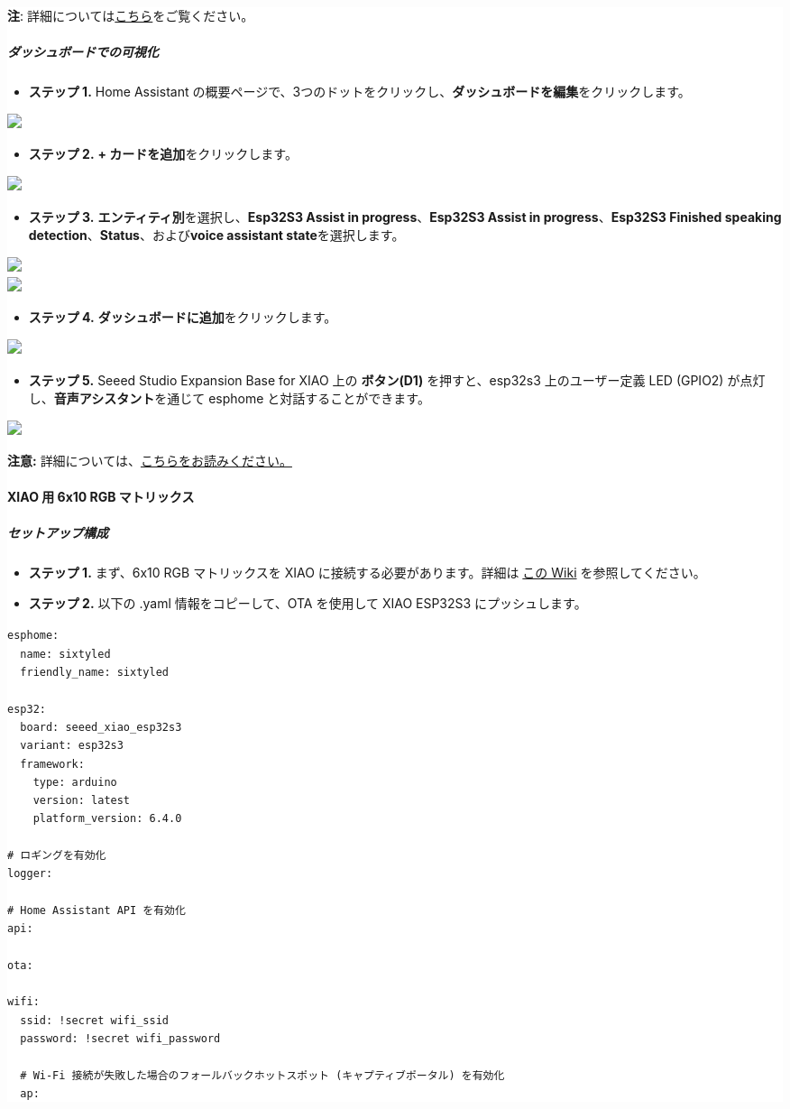**注**: 詳細については[こちら](https://esphome.io/components/microphone/i2s_audio)をご覧ください。

##### ダッシュボードでの可視化

- **ステップ 1.** Home Assistant の概要ページで、3つのドットをクリックし、**ダッシュボードを編集**をクリックします。


<div style={{textAlign:'center'}}><img src="https://files.seeedstudio.com/wiki/wiki-ranger/Contributions/S3-ESPHome-full_function/15.png" style={{width:900, height:'auto'}}/></div>

- **ステップ 2.** **+ カードを追加**をクリックします。


<div style={{textAlign:'center'}}><img src="https://files.seeedstudio.com/wiki/wiki-ranger/Contributions/S3-ESPHome-full_function/16.png" style={{width:900, height:'auto'}}/></div>

- **ステップ 3.** **エンティティ別**を選択し、**Esp32S3 Assist in progress**、**Esp32S3 Assist in progress**、**Esp32S3 Finished speaking detection**、**Status**、および**voice assistant state**を選択します。

<div style={{textAlign:'center'}}><img src="https://files.seeedstudio.com/wiki/wiki-ranger/Contributions/S3-ESPHome-full_function/28.png" style={{width:900, height:'auto'}}/></div>
<div style={{textAlign:'center'}}><img src="https://files.seeedstudio.com/wiki/wiki-ranger/Contributions/S3-ESPHome-full_function/29.png" style={{width:900, height:'auto'}}/></div>

- **ステップ 4.** **ダッシュボードに追加**をクリックします。

<div style={{textAlign:'center'}}><img src="https://files.seeedstudio.com/wiki/wiki-ranger/Contributions/S3-ESPHome-full_function/30.png" style={{width:400, height:'auto'}}/></div>

- **ステップ 5.** Seeed Studio Expansion Base for XIAO 上の **ボタン(D1)** を押すと、esp32s3 上のユーザー定義 LED (GPIO2) が点灯し、**音声アシスタント**を通じて esphome と対話することができます。

<div style={{textAlign:'center'}}><img src="https://files.seeedstudio.com/wiki/wiki-ranger/Contributions/S3-ESPHome-full_function/31.png" style={{width:600, height:'auto'}}/></div>

**注意:** 詳細については、[こちらをお読みください。](https://esphome.io/components/voice_assistant.html)


#### XIAO 用 6x10 RGB マトリックス

##### セットアップ構成

- **ステップ 1.** まず、6x10 RGB マトリックスを XIAO に接続する必要があります。詳細は [この Wiki](https://wiki.seeedstudio.com/ja/rgb_matrix_for_xiao/#hardware-preparation) を参照してください。

- **ステップ 2.** 以下の .yaml 情報をコピーして、OTA を使用して XIAO ESP32S3 にプッシュします。

```
esphome:
  name: sixtyled
  friendly_name: sixtyled

esp32:
  board: seeed_xiao_esp32s3
  variant: esp32s3
  framework:
    type: arduino
    version: latest
    platform_version: 6.4.0

# ロギングを有効化
logger:

# Home Assistant API を有効化
api:

ota:

wifi:
  ssid: !secret wifi_ssid
  password: !secret wifi_password

  # Wi-Fi 接続が失敗した場合のフォールバックホットスポット (キャプティブポータル) を有効化
  ap:
```